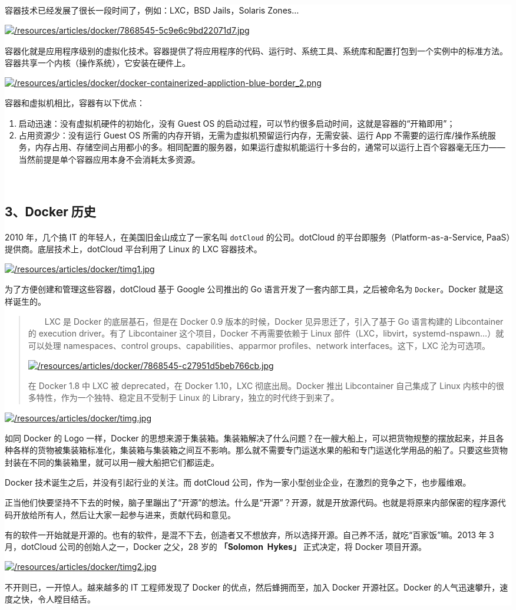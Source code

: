 容器技术已经发展了很长一段时间了，例如：LXC，BSD Jails，Solaris Zones…

[![/resources/articles/docker/7868545-5c9e6c9bd22071d7.jpg](https://www.mrhelloworld.com/resources/articles/docker/7868545-5c9e6c9bd22071d7.jpg)](https://www.mrhelloworld.com/resources/articles/docker/7868545-5c9e6c9bd22071d7.jpg)

容器化就是应用程序级别的虚拟化技术。容器提供了将应用程序的代码、运行时、系统工具、系统库和配置打包到一个实例中的标准方法。容器共享一个内核（操作系统），它安装在硬件上。

[![/resources/articles/docker/docker-containerized-appliction-blue-border_2.png](https://www.mrhelloworld.com/resources/articles/docker/docker-containerized-appliction-blue-border_2.png)](https://www.mrhelloworld.com/resources/articles/docker/docker-containerized-appliction-blue-border_2.png)

容器和虚拟机相比，容器有以下优点：

1. 启动迅速：没有虚拟机硬件的初始化，没有 Guest OS 的启动过程，可以节约很多启动时间，这就是容器的“开箱即用”；
2. 占用资源少：没有运行 Guest OS 所需的内存开销，无需为虚拟机预留运行内存，无需安装、运行 App 不需要的运行库/操作系统服务，内存占用、存储空间占用都小的多。相同配置的服务器，如果运行虚拟机能运行十多台的，通常可以运行上百个容器毫无压力——当然前提是单个容器应用本身不会消耗太多资源。

　　

## 3、Docker 历史

2010 年，几个搞 IT 的年轻人，在美国旧金山成立了一家名叫 `dotCloud` 的公司。dotCloud 的平台即服务（Platform-as-a-Service, PaaS）提供商。底层技术上，dotCloud 平台利用了 Linux 的 LXC 容器技术。

[![/resources/articles/docker/timg1.jpg](https://www.mrhelloworld.com/resources/articles/docker/timg1.jpg)](https://www.mrhelloworld.com/resources/articles/docker/timg1.jpg)

为了方便创建和管理这些容器，dotCloud 基于 Google 公司推出的 Go 语言开发了一套内部工具，之后被命名为 `Docker`。Docker 就是这样诞生的。

> 　　LXC 是 Docker 的底层基石，但是在 Docker 0.9 版本的时候，Docker 见异思迁了，引入了基于 Go 语言构建的 Libcontainer 的 execution driver。有了 Libcontainer 这个项目，Docker 不再需要依赖于 Linux 部件（LXC，libvirt，systemd-nspawn…）就可以处理 namespaces、control groups、capabilities、apparmor profiles、network interfaces。这下，LXC 沦为可选项。
>
> [![/resources/articles/docker/7868545-c27951d5beb766cb.jpg](https://www.mrhelloworld.com/resources/articles/docker/7868545-c27951d5beb766cb.jpg)](https://www.mrhelloworld.com/resources/articles/docker/7868545-c27951d5beb766cb.jpg)
>
> 在 Docker 1.8 中 LXC 被 deprecated，在 Docker 1.10，LXC 彻底出局。Docker 推出 Libcontainer 自己集成了 Linux 内核中的很多特性，作为一个独特、稳定且不受制于 Linux 的 Library，独立的时代终于到来了。

[![/resources/articles/docker/timg.jpg](https://www.mrhelloworld.com/resources/articles/docker/timg.jpg)](https://www.mrhelloworld.com/resources/articles/docker/timg.jpg)

如同 Docker 的 Logo 一样，Docker 的思想来源于集装箱。集装箱解决了什么问题？在一艘大船上，可以把货物规整的摆放起来，并且各种各样的货物被集装箱标准化，集装箱与集装箱之间互不影响。那么就不需要专门运送水果的船和专门运送化学用品的船了。只要这些货物封装在不同的集装箱里，就可以用一艘大船把它们都运走。

Docker 技术诞生之后，并没有引起行业的关注。而 dotCloud 公司，作为一家小型创业企业，在激烈的竞争之下，也步履维艰。

正当他们快要坚持不下去的时候，脑子里蹦出了“开源”的想法。什么是“开源”？开源，就是开放源代码。也就是将原来内部保密的程序源代码开放给所有人，然后让大家一起参与进来，贡献代码和意见。

有的软件一开始就是开源的。也有的软件，是混不下去，创造者又不想放弃，所以选择开源。自己养不活，就吃“百家饭”嘛。2013 年 3 月，dotCloud 公司的创始人之一，Docker 之父，28 岁的 **「Solomon Hykes」** 正式决定，将 Docker 项目开源。

[![/resources/articles/docker/timg2.jpg](https://www.mrhelloworld.com/resources/articles/docker/timg2.jpg)](https://www.mrhelloworld.com/resources/articles/docker/timg2.jpg)

不开则已，一开惊人。越来越多的 IT 工程师发现了 Docker 的优点，然后蜂拥而至，加入 Docker 开源社区。Docker 的人气迅速攀升，速度之快，令人瞠目结舌。
